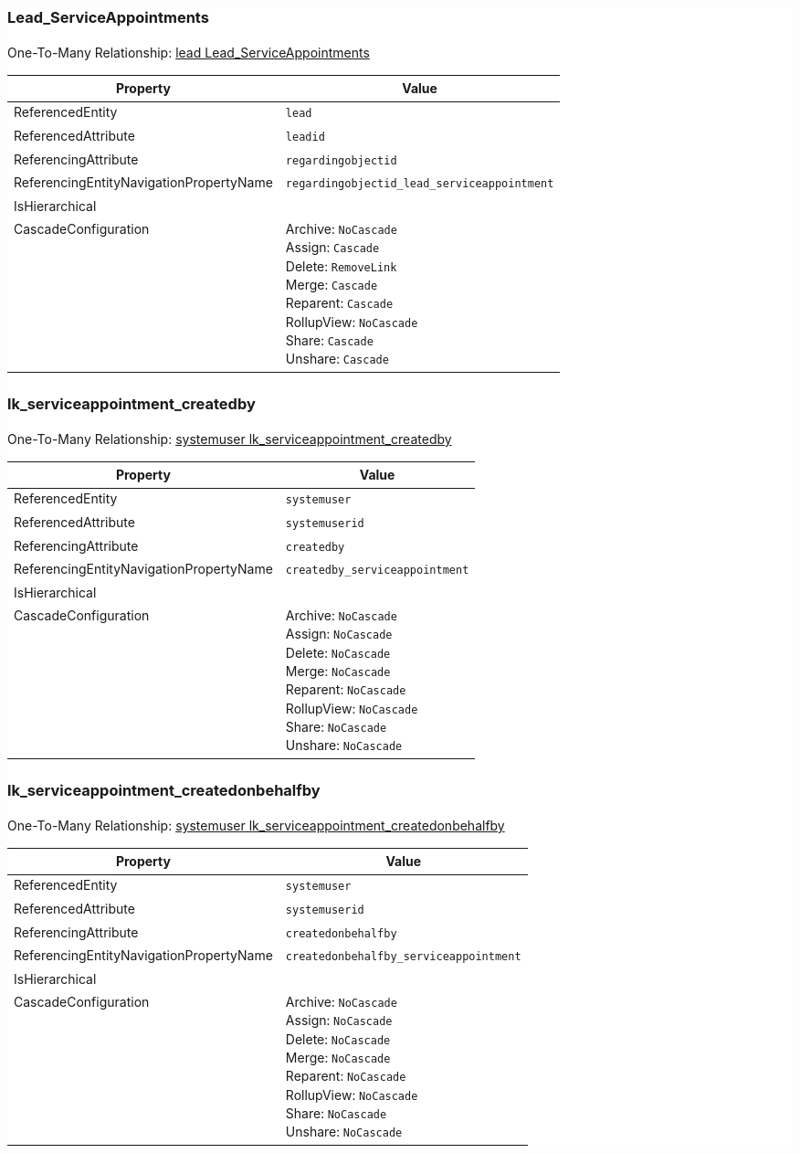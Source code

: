 ### <a name="BKMK_Lead_ServiceAppointments"></a> Lead_ServiceAppointments

One-To-Many Relationship: [lead Lead_ServiceAppointments](lead.md#BKMK_Lead_ServiceAppointments)

|Property|Value|
|---|---|
|ReferencedEntity|`lead`|
|ReferencedAttribute|`leadid`|
|ReferencingAttribute|`regardingobjectid`|
|ReferencingEntityNavigationPropertyName|`regardingobjectid_lead_serviceappointment`|
|IsHierarchical||
|CascadeConfiguration|Archive: `NoCascade`<br />Assign: `Cascade`<br />Delete: `RemoveLink`<br />Merge: `Cascade`<br />Reparent: `Cascade`<br />RollupView: `NoCascade`<br />Share: `Cascade`<br />Unshare: `Cascade`|

### <a name="BKMK_lk_serviceappointment_createdby"></a> lk_serviceappointment_createdby

One-To-Many Relationship: [systemuser lk_serviceappointment_createdby](systemuser.md#BKMK_lk_serviceappointment_createdby)

|Property|Value|
|---|---|
|ReferencedEntity|`systemuser`|
|ReferencedAttribute|`systemuserid`|
|ReferencingAttribute|`createdby`|
|ReferencingEntityNavigationPropertyName|`createdby_serviceappointment`|
|IsHierarchical||
|CascadeConfiguration|Archive: `NoCascade`<br />Assign: `NoCascade`<br />Delete: `NoCascade`<br />Merge: `NoCascade`<br />Reparent: `NoCascade`<br />RollupView: `NoCascade`<br />Share: `NoCascade`<br />Unshare: `NoCascade`|

### <a name="BKMK_lk_serviceappointment_createdonbehalfby"></a> lk_serviceappointment_createdonbehalfby

One-To-Many Relationship: [systemuser lk_serviceappointment_createdonbehalfby](systemuser.md#BKMK_lk_serviceappointment_createdonbehalfby)

|Property|Value|
|---|---|
|ReferencedEntity|`systemuser`|
|ReferencedAttribute|`systemuserid`|
|ReferencingAttribute|`createdonbehalfby`|
|ReferencingEntityNavigationPropertyName|`createdonbehalfby_serviceappointment`|
|IsHierarchical||
|CascadeConfiguration|Archive: `NoCascade`<br />Assign: `NoCascade`<br />Delete: `NoCascade`<br />Merge: `NoCascade`<br />Reparent: `NoCascade`<br />RollupView: `NoCascade`<br />Share: `NoCascade`<br />Unshare: `NoCascade`|
